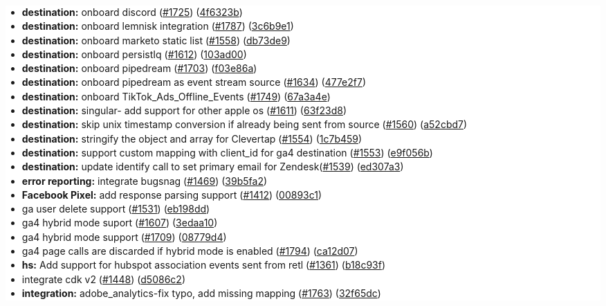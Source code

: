 * **destination:** onboard discord ([#1725](https://github.com/scheduleonce/rudder-transformer/issues/1725)) ([4f6323b](https://github.com/scheduleonce/rudder-transformer/commit/4f6323bcb5e13fb70fd0fd879c64917d46120a34))
* **destination:** onboard lemnisk integration  ([#1787](https://github.com/scheduleonce/rudder-transformer/issues/1787)) ([3c6b9e1](https://github.com/scheduleonce/rudder-transformer/commit/3c6b9e148dff559357fb61de49602f9d1689d699))
* **destination:** onboard marketo static list ([#1558](https://github.com/scheduleonce/rudder-transformer/issues/1558)) ([db73de9](https://github.com/scheduleonce/rudder-transformer/commit/db73de99dd538eb1c820d3bd2d42689163993cfe))
* **destination:** onboard persistIq ([#1612](https://github.com/scheduleonce/rudder-transformer/issues/1612)) ([103ad00](https://github.com/scheduleonce/rudder-transformer/commit/103ad00df7d28d3368382cf7b0099c901bb853e4))
* **destination:** onboard pipedream ([#1703](https://github.com/scheduleonce/rudder-transformer/issues/1703)) ([f03e86a](https://github.com/scheduleonce/rudder-transformer/commit/f03e86a89c1123310b5d9507c5e4d82ea3d4bbf8))
* **destination:** onboard pipedream as event stream source ([#1634](https://github.com/scheduleonce/rudder-transformer/issues/1634)) ([477e2f7](https://github.com/scheduleonce/rudder-transformer/commit/477e2f79704576c5611a9a7e97faf066db10dd87))
* **destination:** onboard TikTok_Ads_Offline_Events ([#1749](https://github.com/scheduleonce/rudder-transformer/issues/1749)) ([67a3a4e](https://github.com/scheduleonce/rudder-transformer/commit/67a3a4ef6f9caa3a87afce09d502a702c584ce33))
* **destination:** singular- add support for other apple os ([#1611](https://github.com/scheduleonce/rudder-transformer/issues/1611)) ([63f23d8](https://github.com/scheduleonce/rudder-transformer/commit/63f23d8dc8bcf80b84b0976903dfb360785bec86))
* **destination:** skip unix timestamp conversion if already being sent from source ([#1560](https://github.com/scheduleonce/rudder-transformer/issues/1560)) ([a52cbd7](https://github.com/scheduleonce/rudder-transformer/commit/a52cbd797fa8a0ccec6589ff78b966da26040fbc))
* **destination:** stringify the object and array for Clevertap ([#1554](https://github.com/scheduleonce/rudder-transformer/issues/1554)) ([1c7b459](https://github.com/scheduleonce/rudder-transformer/commit/1c7b459d74ae0b17360d0e49e9bc11557e6f4233))
* **destination:** support custom mapping with client_id for ga4 destination ([#1553](https://github.com/scheduleonce/rudder-transformer/issues/1553)) ([e9f056b](https://github.com/scheduleonce/rudder-transformer/commit/e9f056bacad84d7e59e58904626c6eb7edcc4686))
* **destination:** update identify call to set primary email for Zendesk([#1539](https://github.com/scheduleonce/rudder-transformer/issues/1539)) ([ed307a3](https://github.com/scheduleonce/rudder-transformer/commit/ed307a31ff46575f3a606a0894eeeaaec0b40c00))
* **error reporting:** integrate bugsnag ([#1469](https://github.com/scheduleonce/rudder-transformer/issues/1469)) ([39b5fa2](https://github.com/scheduleonce/rudder-transformer/commit/39b5fa22ddb8e79d540242c66732cdcb31760ba9))
* **Facebook Pixel:** add response parsing support ([#1412](https://github.com/scheduleonce/rudder-transformer/issues/1412)) ([00893c1](https://github.com/scheduleonce/rudder-transformer/commit/00893c1e525473df306648b0946ecb90841c4197))
* ga user delete support ([#1531](https://github.com/scheduleonce/rudder-transformer/issues/1531)) ([eb198dd](https://github.com/scheduleonce/rudder-transformer/commit/eb198dd085d16d9c9069352cec8bfb6f33247654))
* ga4 hybrid mode suport ([#1607](https://github.com/scheduleonce/rudder-transformer/issues/1607)) ([3edaa10](https://github.com/scheduleonce/rudder-transformer/commit/3edaa10741b2527bb05e13b129f233cba781d1e3))
* ga4 hybrid mode support ([#1709](https://github.com/scheduleonce/rudder-transformer/issues/1709)) ([08779d4](https://github.com/scheduleonce/rudder-transformer/commit/08779d4b8ff94bd21d9ef3600736503193da1620))
* ga4 page calls are discarded if hybrid mode is enabled ([#1794](https://github.com/scheduleonce/rudder-transformer/issues/1794)) ([ca12d07](https://github.com/scheduleonce/rudder-transformer/commit/ca12d078e3f936c4c0fd4449259d1a55ba0a4424))
* **hs:** Add support for hubspot association events sent from retl ([#1361](https://github.com/scheduleonce/rudder-transformer/issues/1361)) ([b18c93f](https://github.com/scheduleonce/rudder-transformer/commit/b18c93f9865b4ecb0b5025370c544c58102a4df0))
* integrate cdk v2 ([#1448](https://github.com/scheduleonce/rudder-transformer/issues/1448)) ([d5086c2](https://github.com/scheduleonce/rudder-transformer/commit/d5086c2f0807424ac4e66a6c12e59b07eada5cbe))
* **integration:** adobe_analytics-fix typo, add missing mapping ([#1763](https://github.com/scheduleonce/rudder-transformer/issues/1763)) ([32f65dc](https://github.com/scheduleonce/rudder-transformer/commit/32f65dcdd3d807be1eb9a409a7b5b1d0892b067a))